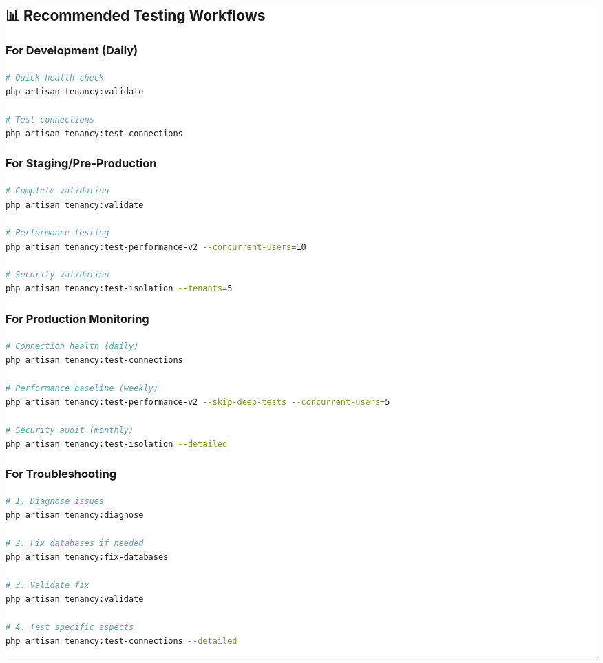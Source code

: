 
## 📊 Recommended Testing Workflows

### For Development (Daily)
```bash
# Quick health check
php artisan tenancy:validate

# Test connections
php artisan tenancy:test-connections
```

### For Staging/Pre-Production
```bash
# Complete validation
php artisan tenancy:validate

# Performance testing
php artisan tenancy:test-performance-v2 --concurrent-users=10

# Security validation
php artisan tenancy:test-isolation --tenants=5
```

### For Production Monitoring
```bash
# Connection health (daily)
php artisan tenancy:test-connections

# Performance baseline (weekly)
php artisan tenancy:test-performance-v2 --skip-deep-tests --concurrent-users=5

# Security audit (monthly)
php artisan tenancy:test-isolation --detailed
```

### For Troubleshooting
```bash
# 1. Diagnose issues
php artisan tenancy:diagnose

# 2. Fix databases if needed
php artisan tenancy:fix-databases

# 3. Validate fix
php artisan tenancy:validate

# 4. Test specific aspects
php artisan tenancy:test-connections --detailed
```

---
